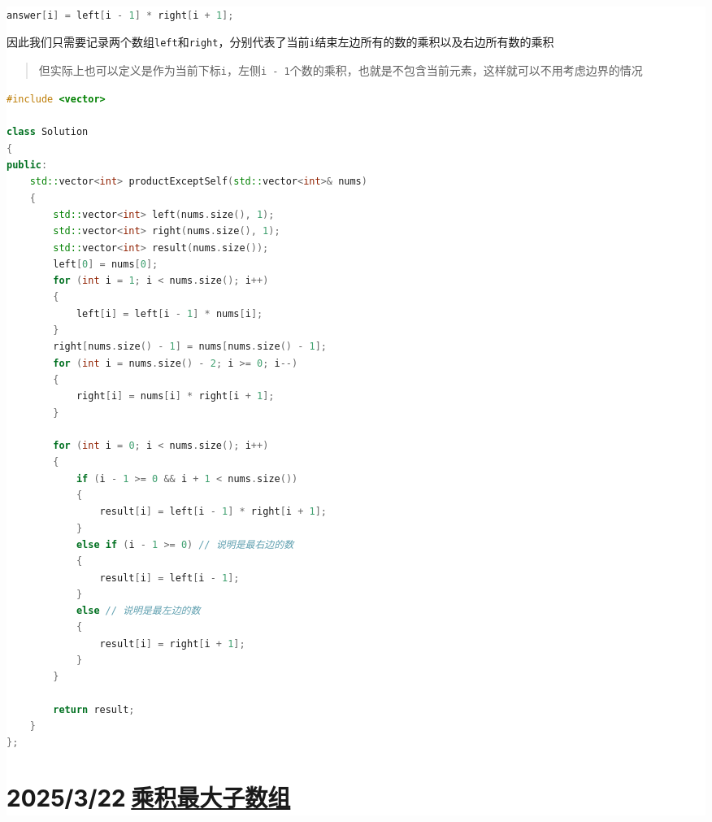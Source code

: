 ```c++
answer[i] = left[i - 1] * right[i + 1];
```

因此我们只需要记录两个数组`left`和`right`，分别代表了当前`i`结束左边所有的数的乘积以及右边所有数的乘积

>但实际上也可以定义是作为当前下标`i`，左侧`i - 1`个数的乘积，也就是不包含当前元素，这样就可以不用考虑边界的情况

```c++
#include <vector>

class Solution
{
public:
    std::vector<int> productExceptSelf(std::vector<int>& nums) 
    {
        std::vector<int> left(nums.size(), 1);
        std::vector<int> right(nums.size(), 1);
        std::vector<int> result(nums.size());
        left[0] = nums[0];
        for (int i = 1; i < nums.size(); i++)
        {
            left[i] = left[i - 1] * nums[i];
        }
        right[nums.size() - 1] = nums[nums.size() - 1];
        for (int i = nums.size() - 2; i >= 0; i--)
        {
            right[i] = nums[i] * right[i + 1];
        }
        
        for (int i = 0; i < nums.size(); i++)
        {
            if (i - 1 >= 0 && i + 1 < nums.size())
            {
                result[i] = left[i - 1] * right[i + 1];
            }
            else if (i - 1 >= 0) // 说明是最右边的数
            {
                result[i] = left[i - 1];
            }
            else // 说明是最左边的数
            {
                result[i] = right[i + 1];
            }
        }

        return result;
    }
};
```

# 2025/3/22 [乘积最大子数组](https://leetcode.cn/problems/maximum-product-subarray/description/)
